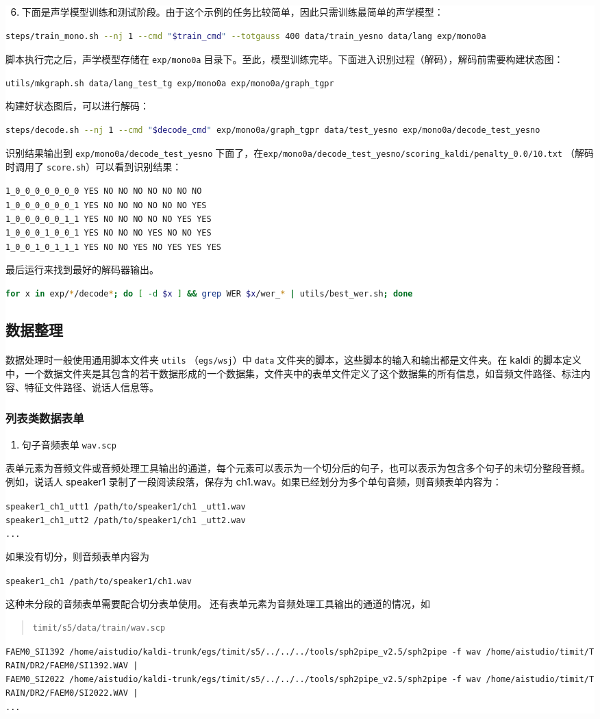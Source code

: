 6. 下面是声学模型训练和测试阶段。由于这个示例的任务比较简单，因此只需训练最简单的声学模型：
```sh
steps/train_mono.sh --nj 1 --cmd "$train_cmd" --totgauss 400 data/train_yesno data/lang exp/mono0a
```

脚本执行完之后，声学模型存储在 `exp/mono0a` 目录下。至此，模型训练完毕。下面进入识别过程（解码），解码前需要构建状态图：

```sh
utils/mkgraph.sh data/lang_test_tg exp/mono0a exp/mono0a/graph_tgpr
```
构建好状态图后，可以进行解码：
```sh
steps/decode.sh --nj 1 --cmd "$decode_cmd" exp/mono0a/graph_tgpr data/test_yesno exp/mono0a/decode_test_yesno
```
识别结果输出到 `exp/mono0a/decode_test_yesno` 下面了，在`exp/mono0a/decode_test_yesno/scoring_kaldi/penalty_0.0/10.txt` （解码时调用了 `score.sh`）可以看到识别结果：
```txt
1_0_0_0_0_0_0_0 YES NO NO NO NO NO NO NO 
1_0_0_0_0_0_0_1 YES NO NO NO NO NO NO YES 
1_0_0_0_0_0_1_1 YES NO NO NO NO NO YES YES 
1_0_0_0_1_0_0_1 YES NO NO NO YES NO NO YES 
1_0_0_1_0_1_1_1 YES NO NO YES NO YES YES YES 
```
最后运行来找到最好的解码器输出。
```sh
for x in exp/*/decode*; do [ -d $x ] && grep WER $x/wer_* | utils/best_wer.sh; done
```


## 数据整理

数据处理时一般使用通用脚本文件夹 `utils` （`egs/wsj`）中 `data` 文件夹的脚本，这些脚本的输入和输出都是文件夹。在 kaldi 的脚本定义中，一个数据文件夹是其包含的若干数据形成的一个数据集，文件夹中的表单文件定义了这个数据集的所有信息，如音频文件路径、标注内容、特征文件路径、说话人信息等。

### 列表类数据表单

1. 句子音频表单 `wav.scp`

表单元素为音频文件或音频处理工具输出的通道，每个元素可以表示为一个切分后的句子，也可以表示为包含多个句子的未切分整段音频。例如，说话人 speaker1 录制了一段阅读段落，保存为 ch1.wav。如果已经划分为多个单句音频，则音频表单内容为：
```txt
speaker1_ch1_utt1 /path/to/speaker1/ch1 _utt1.wav
speaker1_ch1_utt2 /path/to/speaker1/ch1 _utt2.wav
...
```
如果没有切分，则音频表单内容为
```txt
speaker1_ch1 /path/to/speaker1/ch1.wav
```
这种未分段的音频表单需要配合切分表单使用。
还有表单元素为音频处理工具输出的通道的情况，如

> `timit/s5/data/train/wav.scp`

```txt
FAEM0_SI1392 /home/aistudio/kaldi-trunk/egs/timit/s5/../../../tools/sph2pipe_v2.5/sph2pipe -f wav /home/aistudio/timit/TRAIN/DR2/FAEM0/SI1392.WAV |
FAEM0_SI2022 /home/aistudio/kaldi-trunk/egs/timit/s5/../../../tools/sph2pipe_v2.5/sph2pipe -f wav /home/aistudio/timit/TRAIN/DR2/FAEM0/SI2022.WAV |
...
```
